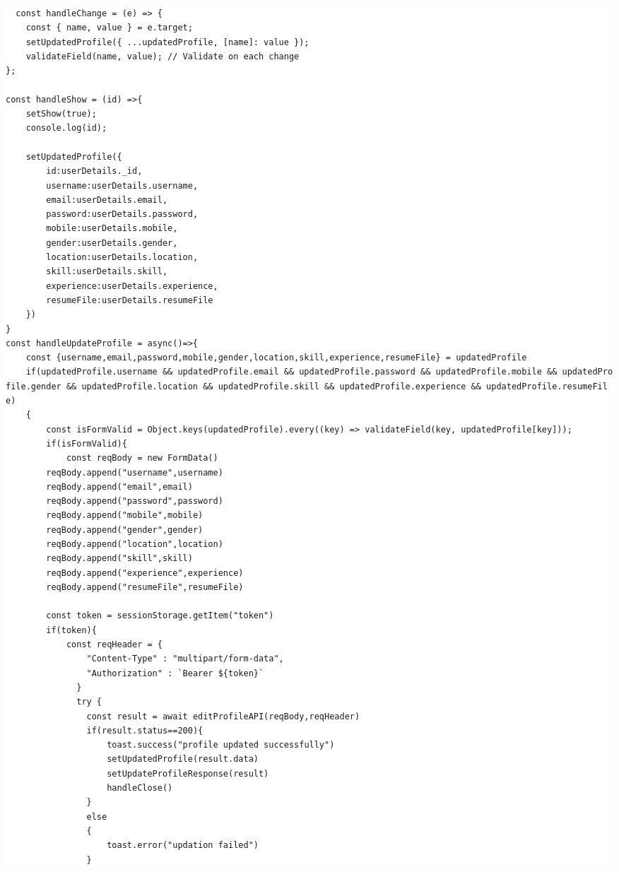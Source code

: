       const handleChange = (e) => {
        const { name, value } = e.target;
        setUpdatedProfile({ ...updatedProfile, [name]: value });
        validateField(name, value); // Validate on each change
    };
    
    const handleShow = (id) =>{ 
        setShow(true);
        console.log(id);
        
        setUpdatedProfile({
            id:userDetails._id,
            username:userDetails.username,
            email:userDetails.email,
            password:userDetails.password,
            mobile:userDetails.mobile,
            gender:userDetails.gender,
            location:userDetails.location,
            skill:userDetails.skill,
            experience:userDetails.experience,
            resumeFile:userDetails.resumeFile
        })
    }
    const handleUpdateProfile = async()=>{
        const {username,email,password,mobile,gender,location,skill,experience,resumeFile} = updatedProfile
        if(updatedProfile.username && updatedProfile.email && updatedProfile.password && updatedProfile.mobile && updatedProfile.gender && updatedProfile.location && updatedProfile.skill && updatedProfile.experience && updatedProfile.resumeFile)
        {
            const isFormValid = Object.keys(updatedProfile).every((key) => validateField(key, updatedProfile[key]));
            if(isFormValid){
                const reqBody = new FormData()
            reqBody.append("username",username)
            reqBody.append("email",email)
            reqBody.append("password",password)
            reqBody.append("mobile",mobile)
            reqBody.append("gender",gender)
            reqBody.append("location",location)
            reqBody.append("skill",skill)
            reqBody.append("experience",experience)
            reqBody.append("resumeFile",resumeFile)

            const token = sessionStorage.getItem("token")
            if(token){
                const reqHeader = {
                    "Content-Type" : "multipart/form-data",
                    "Authorization" : `Bearer ${token}`
                  }
                  try {
                    const result = await editProfileAPI(reqBody,reqHeader)
                    if(result.status==200){
                        toast.success("profile updated successfully")
                        setUpdatedProfile(result.data)
                        setUpdateProfileResponse(result)
                        handleClose()
                    }
                    else
                    {
                        toast.error("updation failed")
                    }
